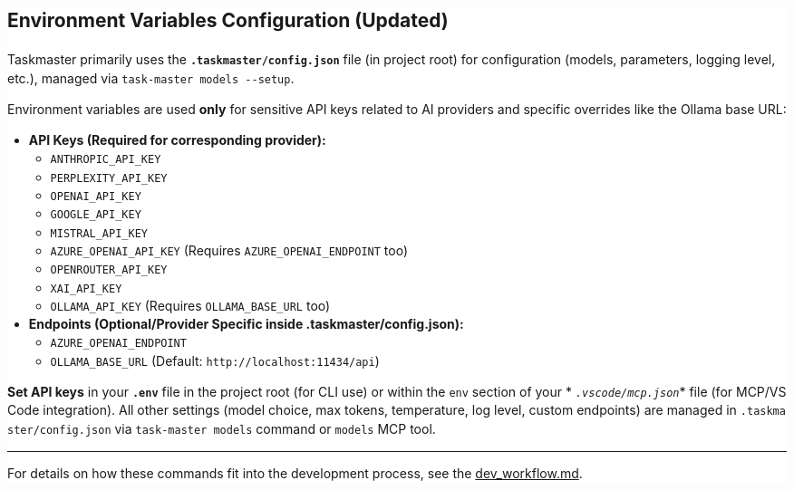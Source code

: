 
## Environment Variables Configuration (Updated)

Taskmaster primarily uses the **`.taskmaster/config.json`** file (in project root) for configuration (models,
parameters, logging level, etc.), managed via `task-master models --setup`.

Environment variables are used **only** for sensitive API keys related to AI providers and specific overrides like the
Ollama base URL:

* **API Keys (Required for corresponding provider):**
    * `ANTHROPIC_API_KEY`
    * `PERPLEXITY_API_KEY`
    * `OPENAI_API_KEY`
    * `GOOGLE_API_KEY`
    * `MISTRAL_API_KEY`
    * `AZURE_OPENAI_API_KEY` (Requires `AZURE_OPENAI_ENDPOINT` too)
    * `OPENROUTER_API_KEY`
    * `XAI_API_KEY`
    * `OLLAMA_API_KEY` (Requires `OLLAMA_BASE_URL` too)
* **Endpoints (Optional/Provider Specific inside .taskmaster/config.json):**
    * `AZURE_OPENAI_ENDPOINT`
    * `OLLAMA_BASE_URL` (Default: `http://localhost:11434/api`)

**Set API keys** in your **`.env`** file in the project root (for CLI use) or within the `env` section of your *
*`.vscode/mcp.json`** file (for MCP/VS Code integration). All other settings (model choice, max tokens, temperature, log
level, custom endpoints) are managed in `.taskmaster/config.json` via `task-master models` command or `models` MCP tool.

---

For details on how these commands fit into the development process, see
the [dev_workflow.md](.github/instructions/dev_workflow.md).